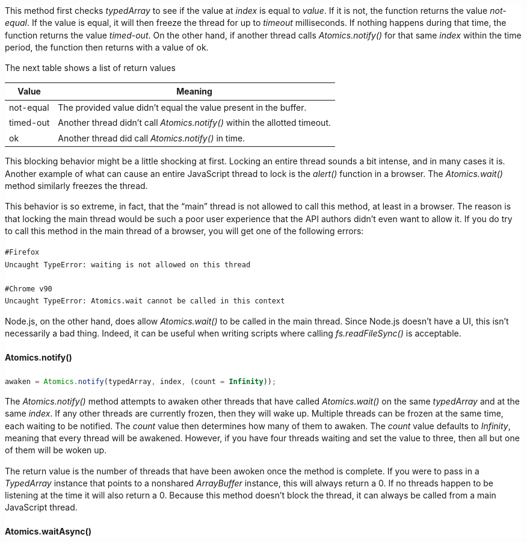 This method first checks _typedArray_ to see if the value at _index_ is equal to _value_. If it is not, the function returns the value _not-equal_. If the value is equal, it will then freeze the thread for up to _timeout_ milliseconds. If nothing happens during that time, the function returns the value _timed-out_. On the other hand, if another thread calls _Atomics.notify()_ for that same _index_ within the time period, the function then returns with a value of ok.

The next table shows a list of return values

| Value     | Meaning                                                                    |
| --------- | -------------------------------------------------------------------------- |
| not-equal | The provided value didn’t equal the value present in the buffer.           |
| timed-out | Another thread didn’t call _Atomics.notify()_ within the allotted timeout. |
| ok        | Another thread did call _Atomics.notify()_ in time.                        |

This blocking behavior might be a little shocking at first. Locking an entire thread sounds a bit intense, and in many cases it is. Another example of what can cause an entire JavaScript thread to lock is the _alert()_ function in a browser. The _Atomics.wait()_ method similarly freezes the thread.

This behavior is so extreme, in fact, that the “main” thread is not allowed to call this method, at least in a browser. The reason is that locking the main thread would be such a poor user experience that the API authors didn’t even want to allow it. If you do try to call this method in the main thread of a browser, you will get one of the following errors:

```
#Firefox
Uncaught TypeError: waiting is not allowed on this thread

#Chrome v90
Uncaught TypeError: Atomics.wait cannot be called in this context
```

Node.js, on the other hand, does allow _Atomics.wait()_ to be called in the main thread. Since Node.js doesn’t have a UI, this isn’t necessarily a bad thing. Indeed, it can be useful when writing scripts where calling _fs.readFileSync()_ is acceptable.

#### <div id='Atomicsnotify'/> Atomics.notify()

```js
awaken = Atomics.notify(typedArray, index, (count = Infinity));
```

The _Atomics.notify()_ method attempts to awaken other threads that have called _Atomics.wait()_ on the same _typedArray_ and at the same _index_. If any other threads are currently frozen, then they will wake up. Multiple threads can be frozen at the same time, each waiting to be notified. The _count_ value then determines how many of them to awaken. The _count_ value defaults to _Infinity_, meaning that every thread will be awakened. However, if you have four threads waiting and set the value to three, then all but one of them will be woken up.

The return value is the number of threads that have been awoken once the method is complete. If you were to pass in a _TypedArray_ instance that points to a nonshared _ArrayBuffer_ instance, this will always return a 0. If no threads happen to be listening at the time it will also return a 0. Because this method doesn’t block the thread, it can always be called from a main JavaScript thread.

#### <div id='AtomicswaitAsync'/> Atomics.waitAsync()
